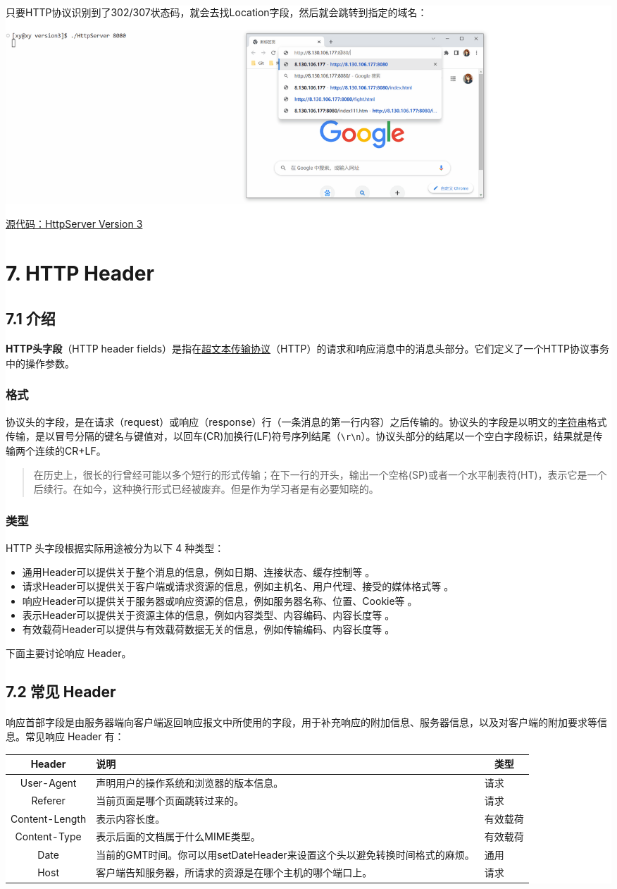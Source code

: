 只要HTTP协议识别到了302/307状态码，就会去找Location字段，然后就会跳转到指定的域名：

<img src="./HTTP协议.IMG/MD202306101515686.gif" alt="重定向1" style="zoom:67%;" />

[源代码：HttpServer Version 3]()

# 7. HTTP Header

## 7.1 介绍

**HTTP头字段**（HTTP header fields）是指在[超文本传输协议](https://zh.wikipedia.org/wiki/超文本传输协议)（HTTP）的请求和响应消息中的消息头部分。它们定义了一个HTTP协议事务中的操作参数。

### 格式

协议头的字段，是在请求（request）或响应（response）行（一条消息的第一行内容）之后传输的。协议头的字段是以明文的[字符串](https://zh.wikipedia.org/wiki/字符串)格式传输，是以冒号分隔的键名与键值对，以回车(CR)加换行(LF)符号序列结尾（`\r\n`）。协议头部分的结尾以一个空白字段标识，结果就是传输两个连续的CR+LF。

> 在历史上，很长的行曾经可能以多个短行的形式传输；在下一行的开头，输出一个空格(SP)或者一个水平制表符(HT)，表示它是一个后续行。在如今，这种换行形式已经被废弃。但是作为学习者是有必要知晓的。

### 类型

HTTP 头字段根据实际用途被分为以下 4 种类型：

- 通用Header可以提供关于整个消息的信息，例如日期、连接状态、缓存控制等 。
- 请求Header可以提供关于客户端或请求资源的信息，例如主机名、用户代理、接受的媒体格式等 。
- 响应Header可以提供关于服务器或响应资源的信息，例如服务器名称、位置、Cookie等 。
- 表示Header可以提供关于资源主体的信息，例如内容类型、内容编码、内容长度等 。
- 有效载荷Header可以提供与有效载荷数据无关的信息，例如传输编码、内容长度等 。

下面主要讨论响应 Header。

## 7.2 常见 Header

响应首部字段是由服务器端向客户端返回响应报文中所使用的字段，用于补充响应的附加信息、服务器信息，以及对客户端的附加要求等信息。常见响应 Header 有：

|     Header     | 说明                                                         | 类型     |
| :------------: | :----------------------------------------------------------- | -------- |
|   User-Agent   | 声明用户的操作系统和浏览器的版本信息。                       | 请求     |
|    Referer     | 当前页面是哪个页面跳转过来的。                               | 请求     |
| Content-Length | 表示内容长度。                                               | 有效载荷 |
|  Content-Type  | 表示后面的文档属于什么MIME类型。                             | 有效载荷 |
|      Date      | 当前的GMT时间。你可以用setDateHeader来设置这个头以避免转换时间格式的麻烦。 | 通用     |
|      Host      | 客户端告知服务器，所请求的资源是在哪个主机的哪个端口上。     | 请求     |